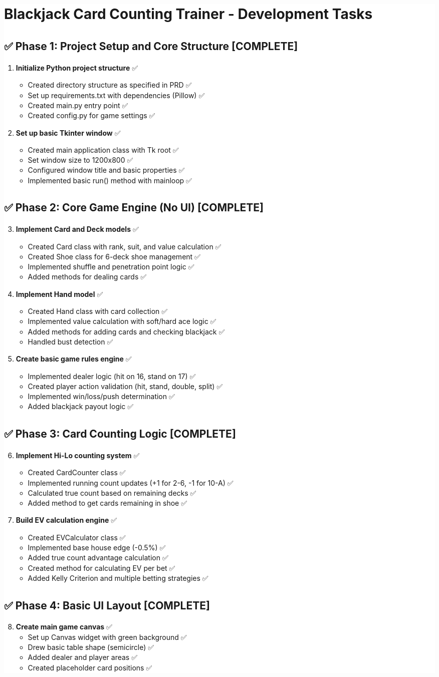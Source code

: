 # Blackjack Card Counting Trainer - Development Tasks

## ✅ Phase 1: Project Setup and Core Structure [COMPLETE]
1. **Initialize Python project structure** ✅
   - Created directory structure as specified in PRD ✅
   - Set up requirements.txt with dependencies (Pillow) ✅
   - Created main.py entry point ✅
   - Created config.py for game settings ✅

2. **Set up basic Tkinter window** ✅
   - Created main application class with Tk root ✅
   - Set window size to 1200x800 ✅
   - Configured window title and basic properties ✅
   - Implemented basic run() method with mainloop ✅

## ✅ Phase 2: Core Game Engine (No UI) [COMPLETE]
3. **Implement Card and Deck models** ✅
   - Created Card class with rank, suit, and value calculation ✅
   - Created Shoe class for 6-deck shoe management ✅
   - Implemented shuffle and penetration point logic ✅
   - Added methods for dealing cards ✅

4. **Implement Hand model** ✅
   - Created Hand class with card collection ✅
   - Implemented value calculation with soft/hard ace logic ✅
   - Added methods for adding cards and checking blackjack ✅
   - Handled bust detection ✅

5. **Create basic game rules engine** ✅
   - Implemented dealer logic (hit on 16, stand on 17) ✅
   - Created player action validation (hit, stand, double, split) ✅
   - Implemented win/loss/push determination ✅
   - Added blackjack payout logic ✅

## ✅ Phase 3: Card Counting Logic [COMPLETE]
6. **Implement Hi-Lo counting system** ✅
   - Created CardCounter class ✅
   - Implemented running count updates (+1 for 2-6, -1 for 10-A) ✅
   - Calculated true count based on remaining decks ✅
   - Added method to get cards remaining in shoe ✅

7. **Build EV calculation engine** ✅
   - Created EVCalculator class ✅
   - Implemented base house edge (-0.5%) ✅
   - Added true count advantage calculation ✅
   - Created method for calculating EV per bet ✅
   - Added Kelly Criterion and multiple betting strategies ✅

## ✅ Phase 4: Basic UI Layout [COMPLETE]
8. **Create main game canvas** ✅
   - Set up Canvas widget with green background ✅
   - Drew basic table shape (semicircle) ✅
   - Added dealer and player areas ✅
   - Created placeholder card positions ✅
